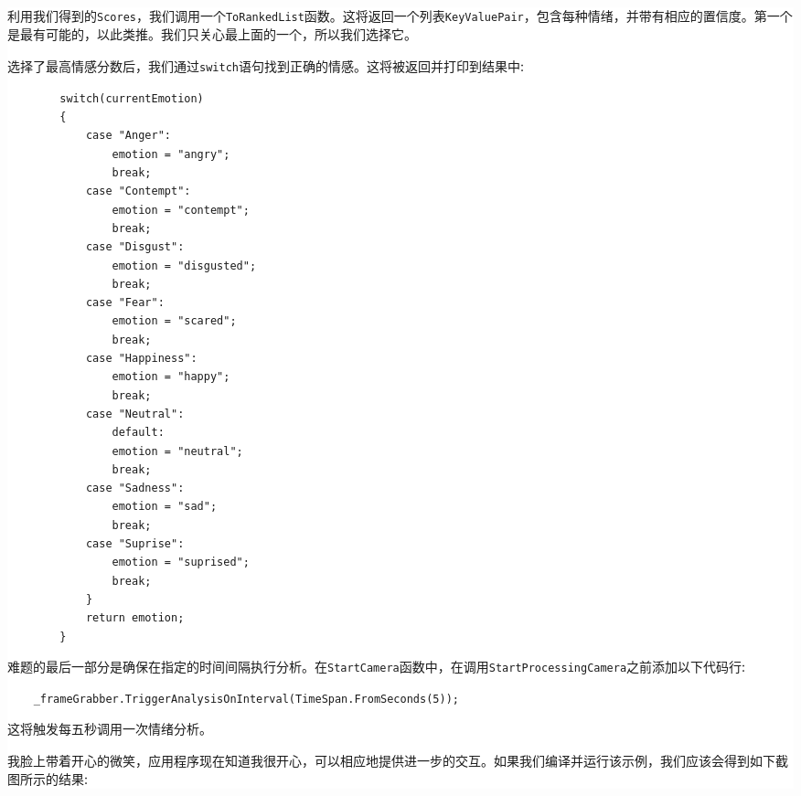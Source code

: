 利用我们得到的`Scores`，我们调用一个`ToRankedList`函数。这将返回一个列表`KeyValuePair`，包含每种情绪，并带有相应的置信度。第一个是最有可能的，以此类推。我们只关心最上面的一个，所以我们选择它。

选择了最高情感分数后，我们通过`switch`语句找到正确的情感。这将被返回并打印到结果中:

```
        switch(currentEmotion) 
        {  
            case "Anger": 
                emotion = "angry"; 
                break; 
            case "Contempt": 
                emotion = "contempt"; 
                break; 
            case "Disgust": 
                emotion = "disgusted"; 
                break; 
            case "Fear": 
                emotion = "scared"; 
                break; 
            case "Happiness": 
                emotion = "happy"; 
                break; 
            case "Neutral": 
                default: 
                emotion = "neutral"; 
                break; 
            case "Sadness": 
                emotion = "sad"; 
                break; 
            case "Suprise": 
                emotion = "suprised"; 
                break; 
            } 
            return emotion; 
        } 
```

难题的最后一部分是确保在指定的时间间隔执行分析。在`StartCamera`函数中，在调用`StartProcessingCamera`之前添加以下代码行:

```
    _frameGrabber.TriggerAnalysisOnInterval(TimeSpan.FromSeconds(5)); 
```

这将触发每五秒调用一次情绪分析。

我脸上带着开心的微笑，应用程序现在知道我很开心，可以相应地提供进一步的交互。如果我们编译并运行该示例，我们应该会得到如下截图所示的结果:
